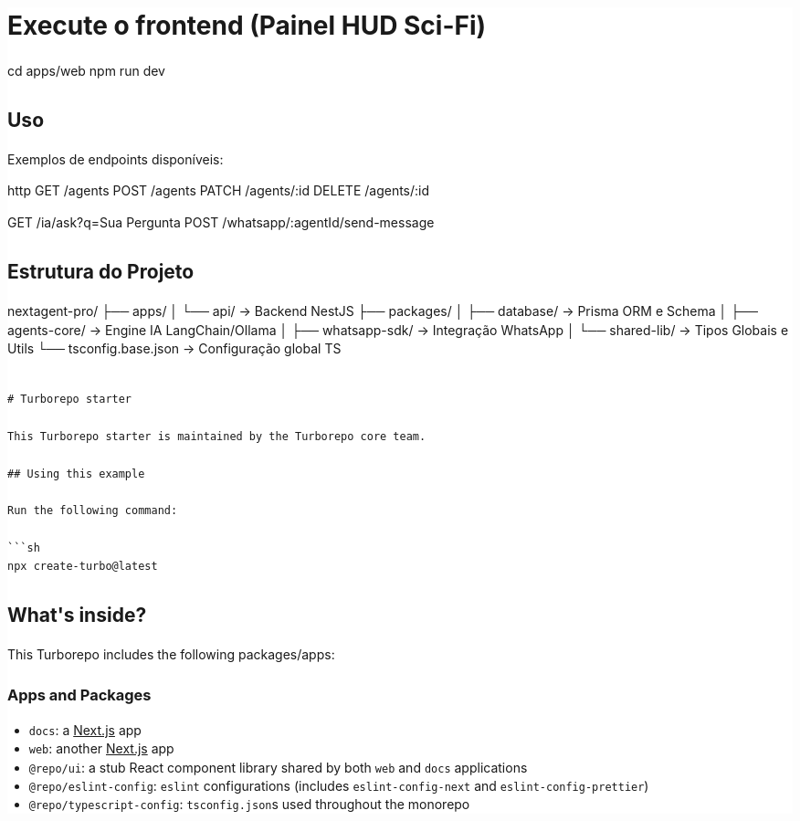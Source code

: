 # Execute o frontend (Painel HUD Sci-Fi)
cd apps/web
npm run dev


## Uso

Exemplos de endpoints disponíveis:

http
GET /agents
POST /agents
PATCH /agents/:id
DELETE /agents/:id

GET /ia/ask?q=Sua Pergunta
POST /whatsapp/:agentId/send-message

## Estrutura do Projeto


nextagent-pro/
├── apps/
│   └── api/             -> Backend NestJS
├── packages/
│   ├── database/        -> Prisma ORM e Schema
│   ├── agents-core/     -> Engine IA LangChain/Ollama
│   ├── whatsapp-sdk/    -> Integração WhatsApp
│   └── shared-lib/      -> Tipos Globais e Utils
└── tsconfig.base.json   -> Configuração global TS
```

# Turborepo starter

This Turborepo starter is maintained by the Turborepo core team.

## Using this example

Run the following command:

```sh
npx create-turbo@latest
```

## What's inside?

This Turborepo includes the following packages/apps:

### Apps and Packages

- `docs`: a [Next.js](https://nextjs.org/) app
- `web`: another [Next.js](https://nextjs.org/) app
- `@repo/ui`: a stub React component library shared by both `web` and `docs` applications
- `@repo/eslint-config`: `eslint` configurations (includes `eslint-config-next` and `eslint-config-prettier`)
- `@repo/typescript-config`: `tsconfig.json`s used throughout the monorepo
